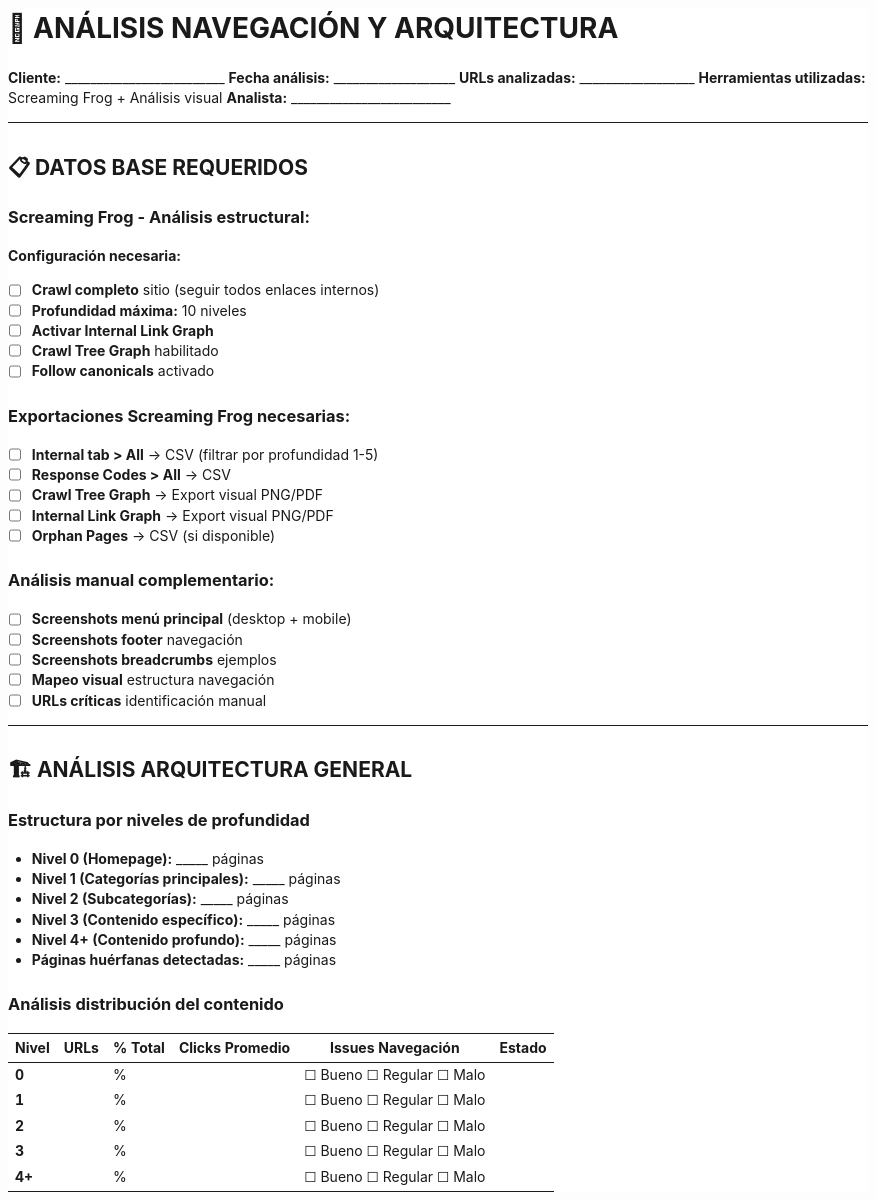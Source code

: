 # 🧭 ANÁLISIS NAVEGACIÓN Y ARQUITECTURA

**Cliente:** _________________________
**Fecha análisis:** ___________________
**URLs analizadas:** __________________
**Herramientas utilizadas:** Screaming Frog + Análisis visual
**Analista:** _________________________

---

## 📋 DATOS BASE REQUERIDOS

### Screaming Frog - Análisis estructural:
**Configuración necesaria:**
- [ ] **Crawl completo** sitio (seguir todos enlaces internos)
- [ ] **Profundidad máxima:** 10 niveles
- [ ] **Activar Internal Link Graph**
- [ ] **Crawl Tree Graph** habilitado
- [ ] **Follow canonicals** activado

### Exportaciones Screaming Frog necesarias:
- [ ] **Internal tab > All** → CSV (filtrar por profundidad 1-5)
- [ ] **Response Codes > All** → CSV
- [ ] **Crawl Tree Graph** → Export visual PNG/PDF
- [ ] **Internal Link Graph** → Export visual PNG/PDF
- [ ] **Orphan Pages** → CSV (si disponible)

### Análisis manual complementario:
- [ ] **Screenshots menú principal** (desktop + mobile)
- [ ] **Screenshots footer** navegación
- [ ] **Screenshots breadcrumbs** ejemplos
- [ ] **Mapeo visual** estructura navegación
- [ ] **URLs críticas** identificación manual

---

## 🏗️ ANÁLISIS ARQUITECTURA GENERAL

### Estructura por niveles de profundidad
- **Nivel 0 (Homepage):** _____ páginas
- **Nivel 1 (Categorías principales):** _____ páginas
- **Nivel 2 (Subcategorías):** _____ páginas
- **Nivel 3 (Contenido específico):** _____ páginas
- **Nivel 4+ (Contenido profundo):** _____ páginas
- **Páginas huérfanas detectadas:** _____ páginas

### Análisis distribución del contenido
| Nivel | URLs | % Total | Clicks Promedio | Issues Navegación | Estado |
|-------|------|---------|----------------|------------------|--------|
| **0** | | % | | ☐ Bueno ☐ Regular ☐ Malo | |
| **1** | | % | | ☐ Bueno ☐ Regular ☐ Malo | |
| **2** | | % | | ☐ Bueno ☐ Regular ☐ Malo | |
| **3** | | % | | ☐ Bueno ☐ Regular ☐ Malo | |
| **4+** | | % | | ☐ Bueno ☐ Regular ☐ Malo | |
